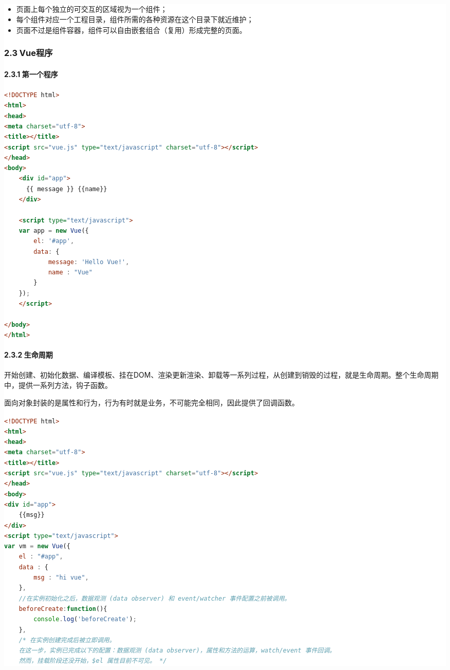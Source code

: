- 页面上每个独立的可交互的区域视为一个组件；
- 每个组件对应一个工程目录，组件所需的各种资源在这个目录下就近维护；
- 页面不过是组件容器，组件可以自由嵌套组合（复用）形成完整的页面。

### 2.3 Vue程序

#### 2.3.1  第一个程序

```html
<!DOCTYPE html>
<html>
<head>
<meta charset="utf-8">
<title></title>
<script src="vue.js" type="text/javascript" charset="utf-8"></script>
</head>
<body>
	<div id="app">
	  {{ message }} {{name}}
	</div>
	
	<script type="text/javascript">
	var app = new Vue({
		el: '#app',
		data: {
			message: 'Hello Vue!',
			name : "Vue"
		}
	});
	</script>

</body>
</html>
```

#### 2.3.2 生命周期

​		开始创建、初始化数据、编译模板、挂在DOM、渲染更新渲染、卸载等一系列过程，从创建到销毁的过程，就是生命周期。整个生命周期中，提供一系列方法，钩子函数。

​		面向对象封装的是属性和行为，行为有时就是业务，不可能完全相同，因此提供了回调函数。

```html
<!DOCTYPE html>
<html>
<head>
<meta charset="utf-8">
<title></title>
<script src="vue.js" type="text/javascript" charset="utf-8"></script>
</head>
<body>
<div id="app">
	{{msg}}
</div>
<script type="text/javascript">
var vm = new Vue({
	el : "#app",
	data : {
		msg : "hi vue",
	},
	//在实例初始化之后，数据观测 (data observer) 和 event/watcher 事件配置之前被调用。
	beforeCreate:function(){
		console.log('beforeCreate');
	},
	/* 在实例创建完成后被立即调用。
	在这一步，实例已完成以下的配置：数据观测 (data observer)，属性和方法的运算，watch/event 事件回调。
	然而，挂载阶段还没开始，$el 属性目前不可见。 */
```